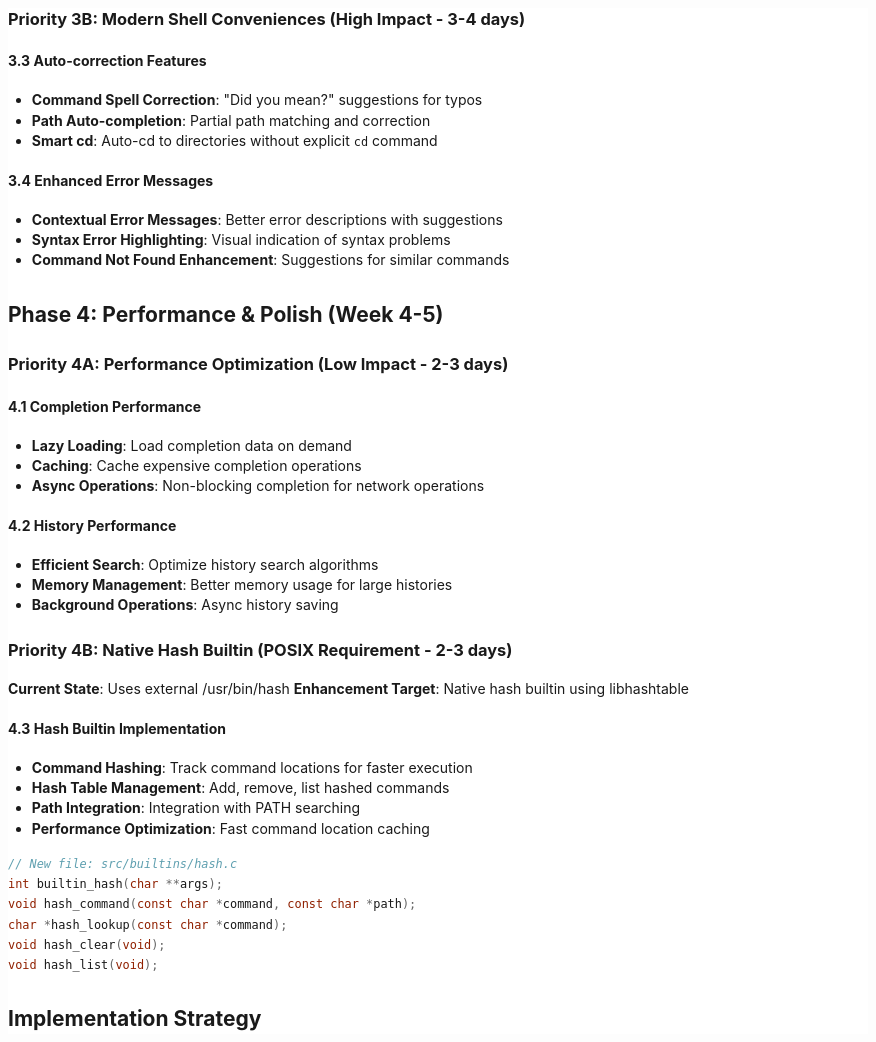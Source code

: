 ### Priority 3B: Modern Shell Conveniences (High Impact - 3-4 days)

#### 3.3 Auto-correction Features
- **Command Spell Correction**: "Did you mean?" suggestions for typos
- **Path Auto-completion**: Partial path matching and correction
- **Smart cd**: Auto-cd to directories without explicit `cd` command

#### 3.4 Enhanced Error Messages
- **Contextual Error Messages**: Better error descriptions with suggestions
- **Syntax Error Highlighting**: Visual indication of syntax problems
- **Command Not Found Enhancement**: Suggestions for similar commands

## Phase 4: Performance & Polish (Week 4-5)

### Priority 4A: Performance Optimization (Low Impact - 2-3 days)

#### 4.1 Completion Performance
- **Lazy Loading**: Load completion data on demand
- **Caching**: Cache expensive completion operations
- **Async Operations**: Non-blocking completion for network operations

#### 4.2 History Performance
- **Efficient Search**: Optimize history search algorithms
- **Memory Management**: Better memory usage for large histories
- **Background Operations**: Async history saving

### Priority 4B: Native Hash Builtin (POSIX Requirement - 2-3 days)

**Current State**: Uses external /usr/bin/hash
**Enhancement Target**: Native hash builtin using libhashtable

#### 4.3 Hash Builtin Implementation
- **Command Hashing**: Track command locations for faster execution
- **Hash Table Management**: Add, remove, list hashed commands
- **Path Integration**: Integration with PATH searching
- **Performance Optimization**: Fast command location caching

```c
// New file: src/builtins/hash.c
int builtin_hash(char **args);
void hash_command(const char *command, const char *path);
char *hash_lookup(const char *command);
void hash_clear(void);
void hash_list(void);
```

## Implementation Strategy
